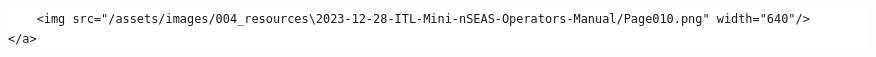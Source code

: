 		<img src="/assets/images/004_resources\2023-12-28-ITL-Mini-nSEAS-Operators-Manual/Page010.png" width="640"/>
	</a>
</div>

<div class="image-thumbnail">
	<a href="/assets/images/004_resources\2023-12-28-ITL-Mini-nSEAS-Operators-Manual/Page011.png">